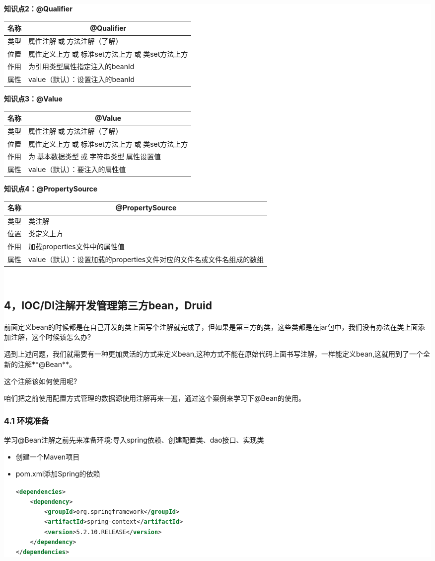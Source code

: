 **知识点2：@Qualifier**

| 名称 | @Qualifier |
| --- | --- |
| 类型 | 属性注解 或 方法注解（了解） |
| 位置 | 属性定义上方 或 标准set方法上方 或 类set方法上方 |
| 作用 | 为引用类型属性指定注入的beanId |
| 属性 | value（默认）：设置注入的beanId |

**知识点3：@Value**

| 名称 | @Value |
| --- | --- |
| 类型 | 属性注解 或 方法注解（了解） |
| 位置 | 属性定义上方 或 标准set方法上方 或 类set方法上方 |
| 作用 | 为 基本数据类型 或 字符串类型 属性设置值 |
| 属性 | value（默认）：要注入的属性值 |

**知识点4：@PropertySource**

| 名称 | @PropertySource |
| --- | --- |
| 类型 | 类注解 |
| 位置 | 类定义上方 |
| 作用 | 加载properties文件中的属性值 |
| 属性 | value（默认）：设置加载的properties文件对应的文件名或文件名组成的数组 |

  
 

## 4，IOC/DI注解开发管理第三方bean，Druid

前面定义bean的时候都是在自己开发的类上面写个注解就完成了，但如果是第三方的类，这些类都是在jar包中，我们没有办法在类上面添加注解，这个时候该怎么办?

遇到上述问题，我们就需要有一种更加灵活的方式来定义bean,这种方式不能在原始代码上面书写注解，一样能定义bean,这就用到了一个全新的注解**@Bean**。

这个注解该如何使用呢?

咱们把之前使用配置方式管理的数据源使用注解再来一遍，通过这个案例来学习下@Bean的使用。

### 4.1 环境准备

学习@Bean注解之前先来准备环境:导入spring依赖、创建配置类、dao接口、实现类

-   创建一个Maven项目
    
-   pom.xml添加Spring的依赖
    
    ```XML
    <dependencies>
        <dependency>
            <groupId>org.springframework</groupId>
            <artifactId>spring-context</artifactId>
            <version>5.2.10.RELEASE</version>
        </dependency>
    </dependencies>
    ```
    